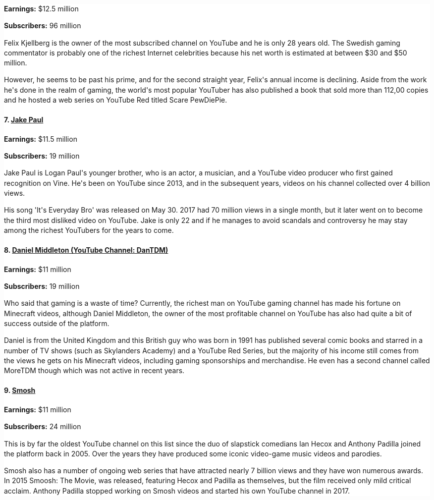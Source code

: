 **Earnings:** $12.5 million

**Subscribers:**  96 million

Felix Kjellberg is the owner of the most subscribed channel on YouTube and he is only 28 years old. The Swedish gaming commentator is probably one of the richest Internet celebrities because his net worth is estimated at between $30 and $50 million.

However, he seems to be past his prime, and for the second straight year, Felix's annual income is declining. Aside from the work he's done in the realm of gaming, the world's most popular YouTuber has also published a book that sold more than 112,00 copies and he hosted a web series on YouTube Red titled Scare PewDiePie.

#### 7. [Jake Paul](https://www.youtube.com/user/JakePaulProductions)

**Earnings:** $11.5 million

**Subscribers:** 19 million

Jake Paul is Logan Paul's younger brother, who is an actor, a musician, and a YouTube video producer who first gained recognition on Vine. He's been on YouTube since 2013, and in the subsequent years, videos on his channel collected over 4 billion views.

His song 'It's Everyday Bro' was released on May 30\. 2017 had 70 million views in a single month, but it later went on to become the third most disliked video on YouTube. Jake is only 22 and if he manages to avoid scandals and controversy he may stay among the richest YouTubers for the years to come.

#### 8. [Daniel Middleton (YouTube Channel: DanTDM)](https://www.youtube.com/channel/UCS5Oz6CHmeoF7vSad0qqXfw)

**Earnings:** $11 million

**Subscribers:** 19 million

Who said that gaming is a waste of time? Currently, the richest man on YouTube gaming channel has made his fortune on Minecraft videos, although Daniel Middleton, the owner of the most profitable channel on YouTube has also had quite a bit of success outside of the platform.

Daniel is from the United Kingdom and this British guy who was born in 1991 has published several comic books and starred in a number of TV shows (such as Skylanders Academy) and a YouTube Red Series, but the majority of his income still comes from the views he gets on his Minecraft videos, including gaming sponsorships and merchandise. He even has a second channel called MoreTDM though which was not active in recent years.

#### 9. [Smosh](https://www.youtube.com/user/smosh)

**Earnings:** $11 million

**Subscribers:** 24 million

This is by far the oldest YouTube channel on this list since the duo of slapstick comedians Ian Hecox and Anthony Padilla joined the platform back in 2005\. Over the years they have produced some iconic video-game music videos and parodies.

Smosh also has a number of ongoing web series that have attracted nearly 7 billion views and they have won numerous awards. In 2015 Smoosh: The Movie, was released, featuring Hecox and Padilla as themselves, but the film received only mild critical acclaim. Anthony Padilla stopped working on Smosh videos and started his own YouTube channel in 2017.
